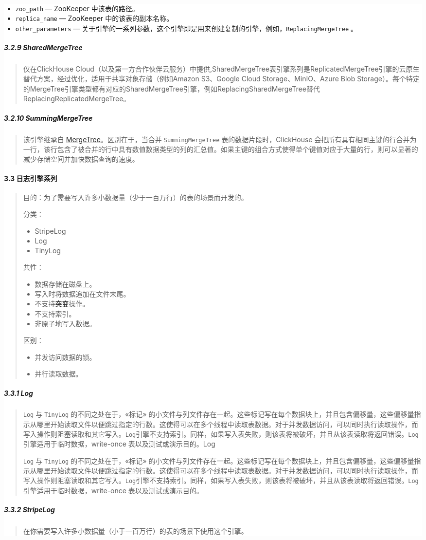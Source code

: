 - `zoo_path` — ZooKeeper 中该表的路径。
- `replica_name` — ZooKeeper 中的该表的副本名称。
- `other_parameters` — 关于引擎的一系列参数，这个引擎即是用来创建复制的引擎，例如，`ReplacingMergeTree` 。

##### 3.2.9 SharedMergeTree

>仅在ClickHouse Cloud（以及第一方合作伙伴云服务）中提供,SharedMergeTree表引擎系列是ReplicatedMergeTree引擎的云原生替代方案，经过优化，适用于共享对象存储（例如Amazon S3、Google Cloud Storage、MinIO、Azure Blob Storage）。每个特定的MergeTree引擎类型都有对应的SharedMergeTree引擎，例如ReplacingSharedMergeTree替代ReplacingReplicatedMergeTree。

##### 3.2.10 SummingMergeTree

>该引擎继承自 [MergeTree](https://clickhouse.com/docs/zh/engines/table-engines/mergetree-family/mergetree)。区别在于，当合并 `SummingMergeTree` 表的数据片段时，ClickHouse 会把所有具有相同主键的行合并为一行，该行包含了被合并的行中具有数值数据类型的列的汇总值。如果主键的组合方式使得单个键值对应于大量的行，则可以显著的减少存储空间并加快数据查询的速度。

#### 3.3 日志引擎系列

>目的：为了需要写入许多小数据量（少于一百万行）的表的场景而开发的。
>
>分类：
>
>- StripeLog
>- Log
>- TinyLog
>
>共性：
>
>- 数据存储在磁盘上。
>- 写入时将数据追加在文件末尾。
>- 不支持[突变](https://clickhouse.com/docs/zh/engines/table-engines/log-family#alter-mutations)操作。
>- 不支持索引。
>- 非原子地写入数据。
>
>区别：
>
>+ 并发访问数据的锁。
>
>+ 并行读取数据。

##### 3.3.1 Log

>`Log` 与 `TinyLog` 的不同之处在于，«标记» 的小文件与列文件存在一起。这些标记写在每个数据块上，并且包含偏移量，这些偏移量指示从哪里开始读取文件以便跳过指定的行数。这使得可以在多个线程中读取表数据。对于并发数据访问，可以同时执行读取操作，而写入操作则阻塞读取和其它写入。`Log`引擎不支持索引。同样，如果写入表失败，则该表将被破坏，并且从该表读取将返回错误。`Log`引擎适用于临时数据，write-once 表以及测试或演示目的。Log
>
>`Log` 与 `TinyLog` 的不同之处在于，«标记» 的小文件与列文件存在一起。这些标记写在每个数据块上，并且包含偏移量，这些偏移量指示从哪里开始读取文件以便跳过指定的行数。这使得可以在多个线程中读取表数据。对于并发数据访问，可以同时执行读取操作，而写入操作则阻塞读取和其它写入。`Log`引擎不支持索引。同样，如果写入表失败，则该表将被破坏，并且从该表读取将返回错误。`Log`引擎适用于临时数据，write-once 表以及测试或演示目的。

##### 3.3.2 StripeLog

>在你需要写入许多小数据量（小于一百万行）的表的场景下使用这个引擎。
